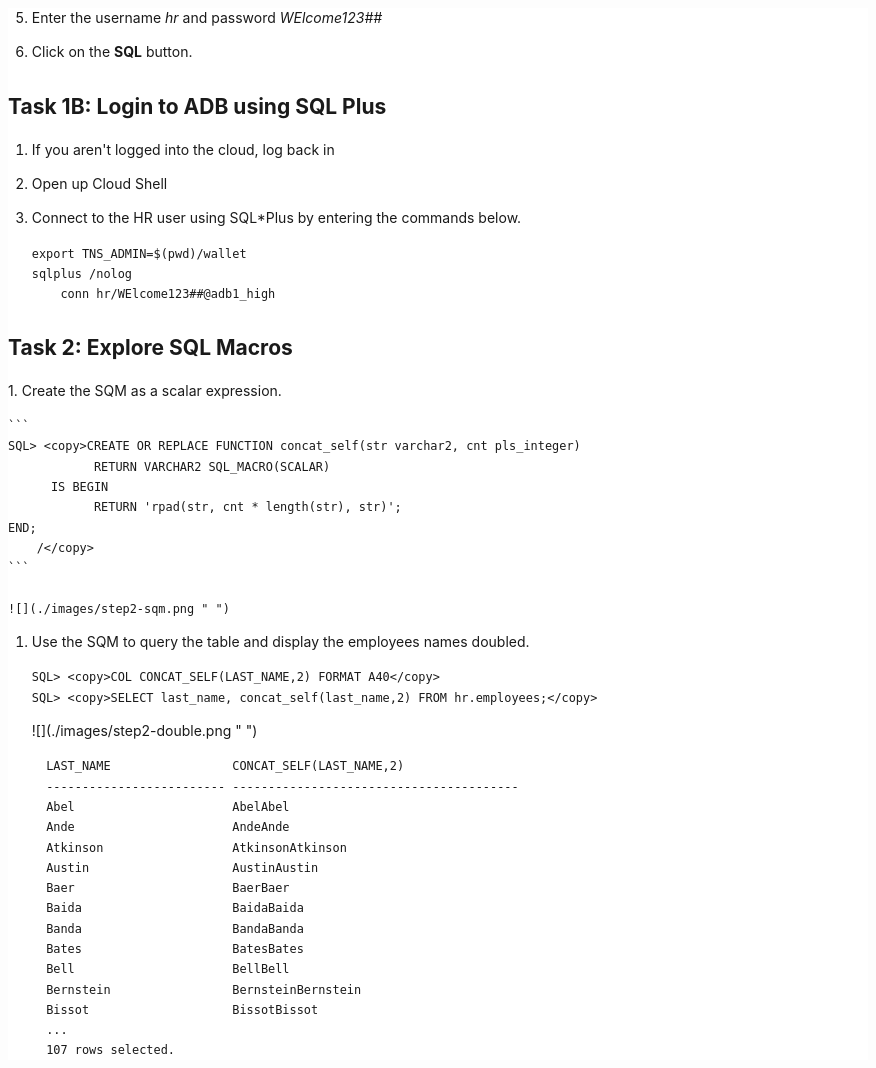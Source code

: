 5.  Enter the username *hr* and password *WElcome123##*

6.  Click on the **SQL** button.

## Task 1B: Login to ADB using SQL Plus
1. If you aren't logged into the cloud, log back in
2. Open up Cloud Shell
3. Connect to the HR user using SQL\*Plus by entering the commands below.

    ```
    export TNS_ADMIN=$(pwd)/wallet
    sqlplus /nolog
		conn hr/WElcome123##@adb1_high
    ```
</if>

## Task 2: Explore SQL Macros
<if type="atp">
1. Create the SQM as a scalar expression.

    ```
    SQL> <copy>CREATE OR REPLACE FUNCTION concat_self(str varchar2, cnt pls_integer)
                RETURN VARCHAR2 SQL_MACRO(SCALAR)
          IS BEGIN
                RETURN 'rpad(str, cnt * length(str), str)';
    END;
		/</copy>
    ```

    ![](./images/step2-sqm.png " ")
</if>

1. Use the SQM to query the table and display the employees names doubled.

    ```
    SQL> <copy>COL CONCAT_SELF(LAST_NAME,2) FORMAT A40</copy>
    SQL> <copy>SELECT last_name, concat_self(last_name,2) FROM hr.employees;</copy>
    ```

    <if type="atp">
    ![](./images/step2-double.png " ")
    </if>

    <if type="dbcs">

    ```
	  LAST_NAME                 CONCAT_SELF(LAST_NAME,2)
	  ------------------------- ----------------------------------------
	  Abel                      AbelAbel
	  Ande                      AndeAnde
	  Atkinson                  AtkinsonAtkinson
	  Austin                    AustinAustin
	  Baer                      BaerBaer
	  Baida                     BaidaBaida
	  Banda                     BandaBanda
	  Bates                     BatesBates
	  Bell                      BellBell
	  Bernstein                 BernsteinBernstein
	  Bissot                    BissotBissot
	  ...
	  107 rows selected.
    ```
    </if>
